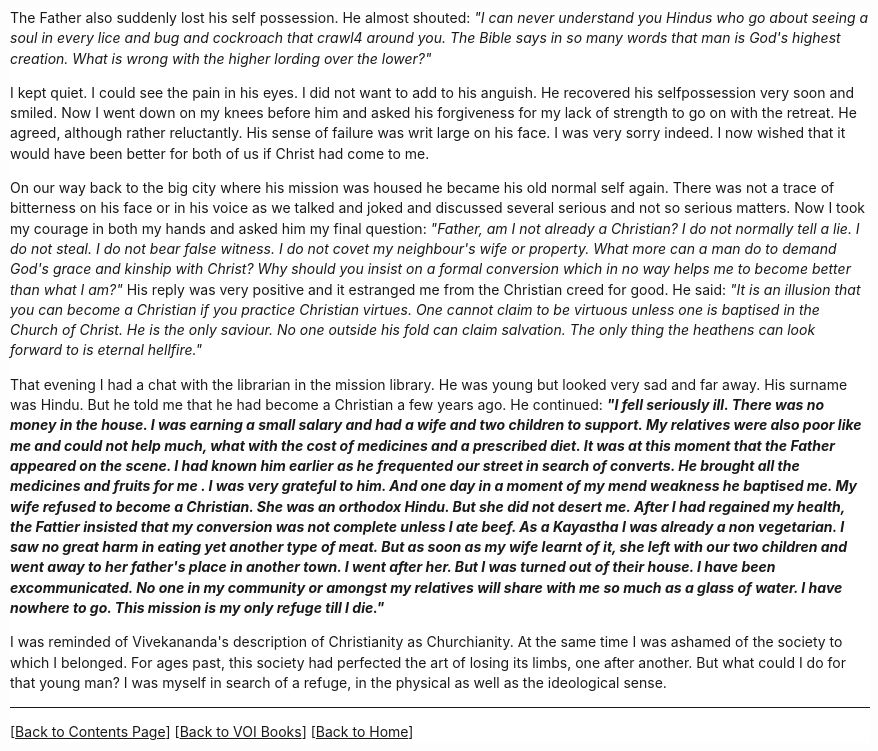 The Father also suddenly lost his self possession. He almost shouted:
*"I can never understand you Hindus who go about seeing a soul in every
lice and bug and cockroach that crawl4 around you. The Bible says in so many words that man is God's highest creation. What is wrong with the higher lording over the lower?"*

I kept quiet. I could see the pain in his eyes. I did not want to add to his anguish. He recovered his selfpossession very soon and smiled. Now I went down on my knees before him and asked his forgiveness for my lack of strength to go on with the retreat. He agreed, although rather reluctantly. His sense of failure was writ large on his face. I was very sorry indeed. I now wished that it would have been better for both of us if Christ had come to me.

On our way back to the big city where his mission was housed he became his old normal self again. There was not a trace of bitterness on his face or in his voice as we talked and joked and discussed several serious and not so serious matters. Now I took my courage in both my hands and asked him my final question: *"Father, am I not already a Christian? I do not normally tell a lie. I do not steal. I do not bear false witness. I do not covet my neighbour's wife or property. What more can a man do to demand God's grace and kinship with Christ? Why should you insist on a formal conversion which in no way helps me to become better than what I am?"* His reply was very positive and it estranged me from the Christian creed for good. He said: *"It is an illusion that you can become a Christian if you practice Christian virtues. One cannot claim to be virtuous unless one is baptised in the Church of Christ. He is the only saviour. No one outside his fold can claim salvation. The only thing the heathens can look forward to is eternal hellfire."*

That evening I had a chat with the librarian in the mission library. He was young but looked very sad and far away. His surname was Hindu. But he told me that he had become a Christian a few years ago. He continued:
***"I fell seriously ill. There was no money in the house. I was earning
a small salary and had a wife and two children to support. My relatives were also poor like me and could not help much, what with the cost of medicines and a prescribed diet. It was at this moment that the Father appeared on the scene. I had known him earlier as he frequented our street in search of converts. He brought all the medicines and fruits for me . I was very grateful to him. And one day in a moment of my mend weakness he baptised me. My wife refused to become a Christian. She was an orthodox Hindu. But she did not desert me. After I had regained my health, the Fattier insisted that my conversion was not complete unless I ate beef. As a Kayastha I was already a non vegetarian. I saw no great harm in eating yet another type of meat. But as soon as my wife learnt of it, she left with our two children and went away to her father's place in another town. I went after her. But I was turned out of their house. I have been excommunicated. No one in my community or amongst my relatives will share with me so much as a glass of water. I have nowhere to go. This mission is my only refuge till I die."***

I was reminded of Vivekananda's description of Christianity as Churchianity. At the same time I was ashamed of the society to which I belonged. For ages past, this society had perfected the art of losing its limbs, one after another. But what could I do for that young man? I was myself in search of a refuge, in the physical as well as the ideological sense.

------------------------------------------------------------------------

  
  
\[[Back to Contents Page](index.htm)\]  \[[Back to VOI Books](http://voiceofdharma.org/books)\]  \[[Back to Home](http://voiceofdharma.org)\]  
  
